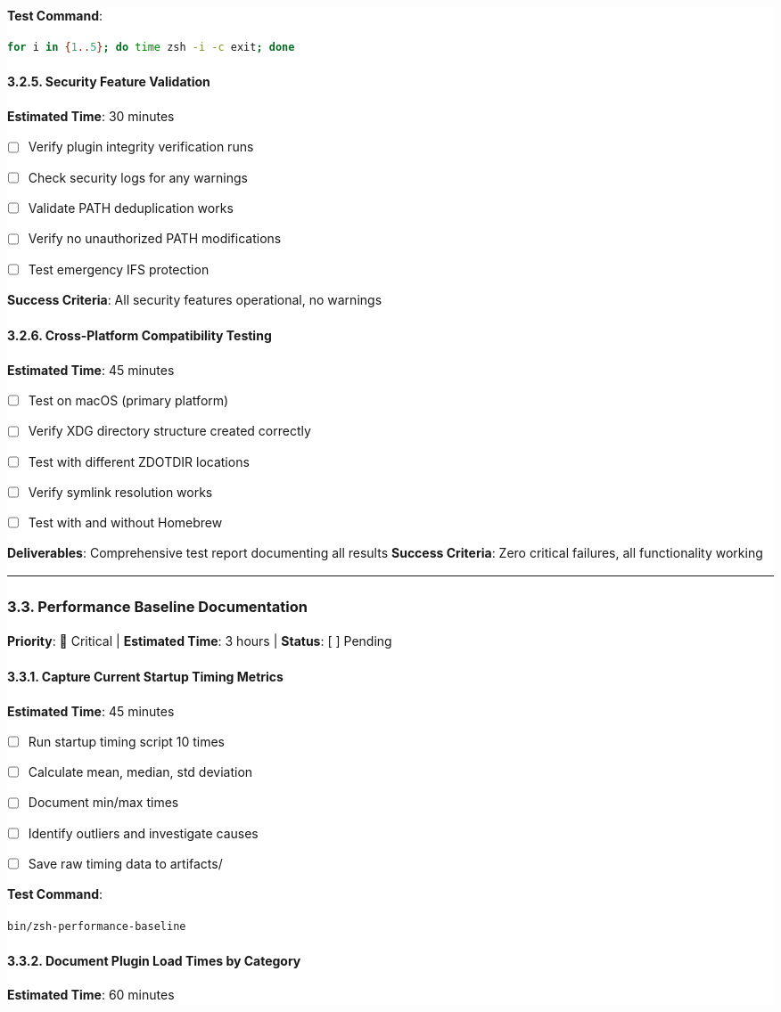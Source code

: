 
**Test Command**:
```bash
for i in {1..5}; do time zsh -i -c exit; done
```

#### 3.2.5. Security Feature Validation

**Estimated Time**: 30 minutes

- [ ] Verify plugin integrity verification runs
- [ ] Check security logs for any warnings
- [ ] Validate PATH deduplication works
- [ ] Verify no unauthorized PATH modifications
- [ ] Test emergency IFS protection


**Success Criteria**: All security features operational, no warnings

#### 3.2.6. Cross-Platform Compatibility Testing

**Estimated Time**: 45 minutes

- [ ] Test on macOS (primary platform)
- [ ] Verify XDG directory structure created correctly
- [ ] Test with different ZDOTDIR locations
- [ ] Verify symlink resolution works
- [ ] Test with and without Homebrew


**Deliverables**: Comprehensive test report documenting all results
**Success Criteria**: Zero critical failures, all functionality working

---

### 3.3. Performance Baseline Documentation

**Priority**: 🔴 Critical | **Estimated Time**: 3 hours | **Status**: [ ] Pending

#### 3.3.1. Capture Current Startup Timing Metrics

**Estimated Time**: 45 minutes

- [ ] Run startup timing script 10 times
- [ ] Calculate mean, median, std deviation
- [ ] Document min/max times
- [ ] Identify outliers and investigate causes
- [ ] Save raw timing data to artifacts/


**Test Command**:
```bash
bin/zsh-performance-baseline
```

#### 3.3.2. Document Plugin Load Times by Category

**Estimated Time**: 60 minutes
